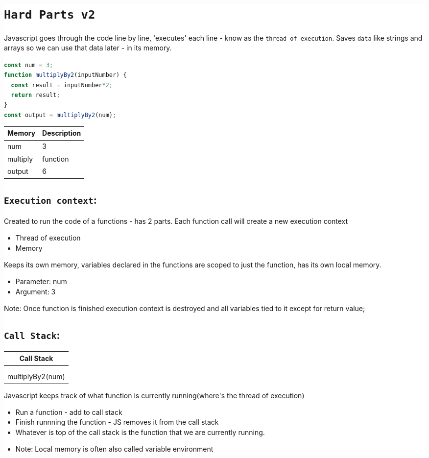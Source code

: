 # `Hard Parts v2`

Javascript goes through the code line by line, 'executes' each line - know as the `thread of execution`. Saves `data` like strings and arrays so we can use that data later -  in its memory.

```js
const num = 3;
function multiplyBy2(inputNumber) {
  const result = inputNumber*2;
  return result;
}
const output = multiplyBy2(num);
```

| Memory   | Description |
| ---      | ----------- |
| num      | 3           |
| multiply | function    |
| output   | 6           |

## `Execution context`:
Created to run the code of a functions - has 2 parts. Each function call will create a new execution context
- Thread of execution
- Memory

Keeps its own memory, variables declared in the functions are scoped to just the function, has its own local memory.
- Parameter: num 
- Argument: 3

Note: Once function is finished execution context is destroyed and all variables tied to it except for return value;

## `Call Stack`:

| Call Stack        |
| ---               | 
|                   | 
|                   | 
| multiplyBy2(num)  | 


Javascript keeps track of what function is currently running(where's the thread of execution)
- Run a function - add to call stack
- Finish runnning the function - JS removes it from the call stack
- Whatever is top of the call stack is the function that we are currently running.

* Note: Local memory is often also called variable environment
